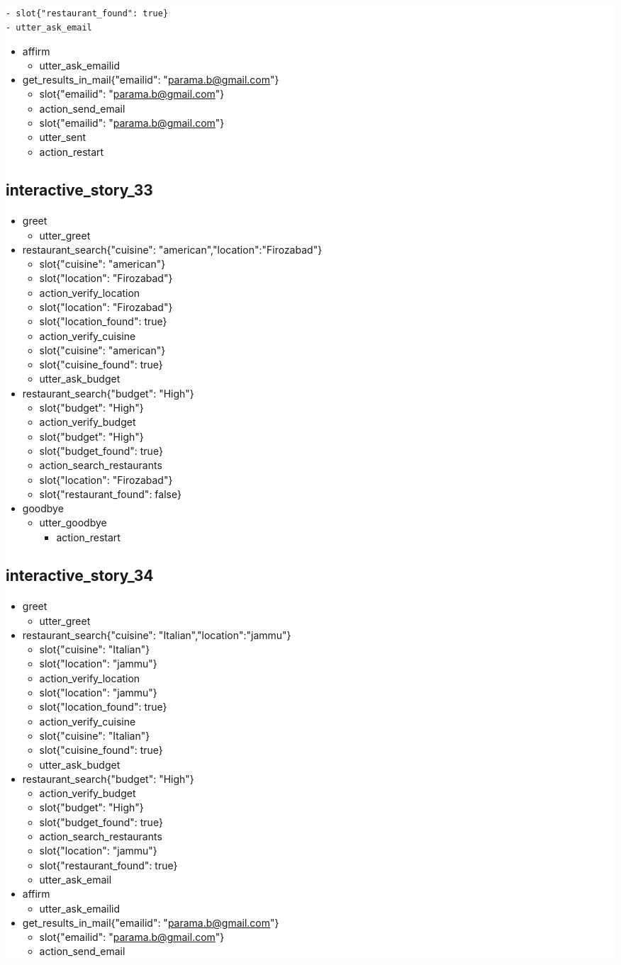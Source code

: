     - slot{"restaurant_found": true}	
    - utter_ask_email
* affirm
    - utter_ask_emailid
* get_results_in_mail{"emailid": "parama.b@gmail.com"}
    - slot{"emailid": "parama.b@gmail.com"}
    - action_send_email
    - slot{"emailid": "parama.b@gmail.com"}
    - utter_sent
	- action_restart	
	
## interactive_story_33
* greet
    - utter_greet
* restaurant_search{"cuisine": "american","location":"Firozabad"}
  	- slot{"cuisine": "american"}
    - slot{"location": "Firozabad"}	
    - action_verify_location
    - slot{"location": "Firozabad"}
    - slot{"location_found": true}
    - action_verify_cuisine
    - slot{"cuisine": "american"}
    - slot{"cuisine_found": true}
    - utter_ask_budget
* restaurant_search{"budget": "High"}
    - slot{"budget": "High"}
	- action_verify_budget
    - slot{"budget": "High"}
    - slot{"budget_found": true}
    - action_search_restaurants
    - slot{"location": "Firozabad"}
    - slot{"restaurant_found": false}	
* goodbye
    - utter_goodbye
	  - action_restart

## interactive_story_34
* greet
    - utter_greet
* restaurant_search{"cuisine": "Italian","location":"jammu"}
  	- slot{"cuisine": "Italian"}
    - slot{"location": "jammu"}	
    - action_verify_location
    - slot{"location": "jammu"}
    - slot{"location_found": true}
    - action_verify_cuisine
    - slot{"cuisine": "Italian"}
    - slot{"cuisine_found": true}
    - utter_ask_budget
* restaurant_search{"budget": "High"}
	- action_verify_budget
    - slot{"budget": "High"}
    - slot{"budget_found": true}
    - action_search_restaurants
    - slot{"location": "jammu"}
    - slot{"restaurant_found": true}	
    - utter_ask_email
* affirm
    - utter_ask_emailid
* get_results_in_mail{"emailid": "parama.b@gmail.com"}
    - slot{"emailid": "parama.b@gmail.com"}
    - action_send_email